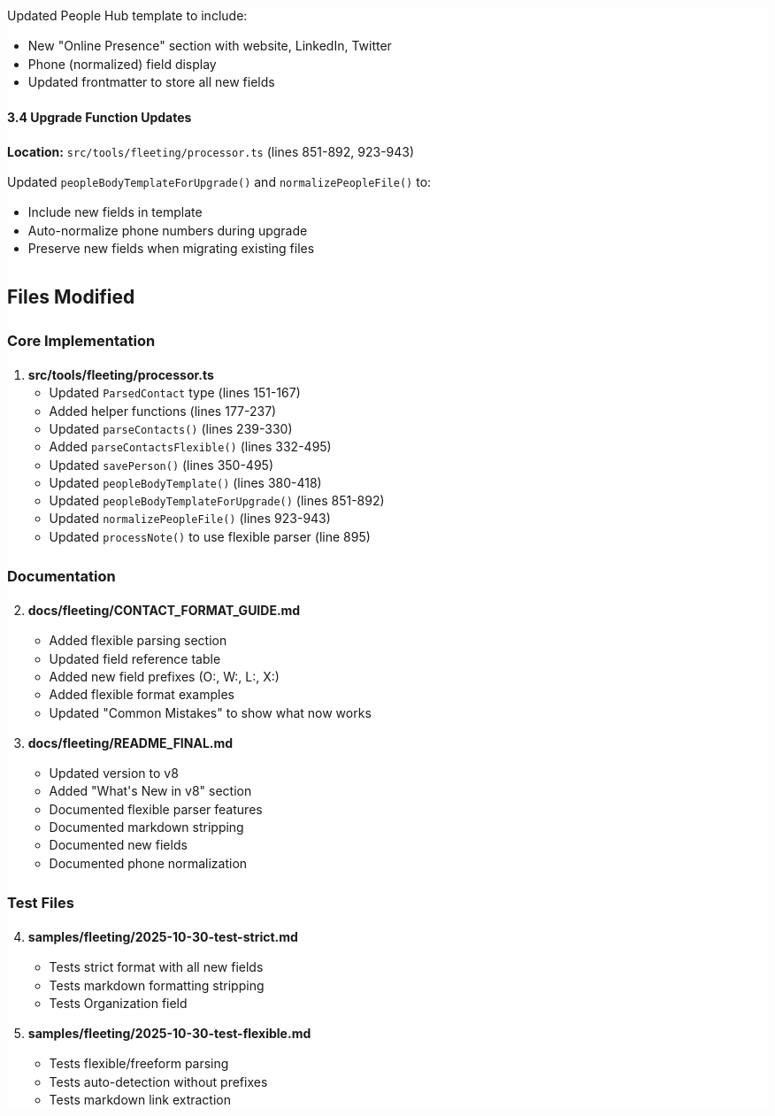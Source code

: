 Updated People Hub template to include:
- New "Online Presence" section with website, LinkedIn, Twitter
- Phone (normalized) field display
- Updated frontmatter to store all new fields

#### 3.4 Upgrade Function Updates
**Location:** `src/tools/fleeting/processor.ts` (lines 851-892, 923-943)

Updated `peopleBodyTemplateForUpgrade()` and `normalizePeopleFile()` to:
- Include new fields in template
- Auto-normalize phone numbers during upgrade
- Preserve new fields when migrating existing files

## Files Modified

### Core Implementation
1. **src/tools/fleeting/processor.ts**
   - Updated `ParsedContact` type (lines 151-167)
   - Added helper functions (lines 177-237)
   - Updated `parseContacts()` (lines 239-330)
   - Added `parseContactsFlexible()` (lines 332-495)
   - Updated `savePerson()` (lines 350-495)
   - Updated `peopleBodyTemplate()` (lines 380-418)
   - Updated `peopleBodyTemplateForUpgrade()` (lines 851-892)
   - Updated `normalizePeopleFile()` (lines 923-943)
   - Updated `processNote()` to use flexible parser (line 895)

### Documentation
2. **docs/fleeting/CONTACT_FORMAT_GUIDE.md**
   - Added flexible parsing section
   - Updated field reference table
   - Added new field prefixes (O:, W:, L:, X:)
   - Added flexible format examples
   - Updated "Common Mistakes" to show what now works

3. **docs/fleeting/README_FINAL.md**
   - Updated version to v8
   - Added "What's New in v8" section
   - Documented flexible parser features
   - Documented markdown stripping
   - Documented new fields
   - Documented phone normalization

### Test Files
4. **samples/fleeting/2025-10-30-test-strict.md**
   - Tests strict format with all new fields
   - Tests markdown formatting stripping
   - Tests Organization field

5. **samples/fleeting/2025-10-30-test-flexible.md**
   - Tests flexible/freeform parsing
   - Tests auto-detection without prefixes
   - Tests markdown link extraction
